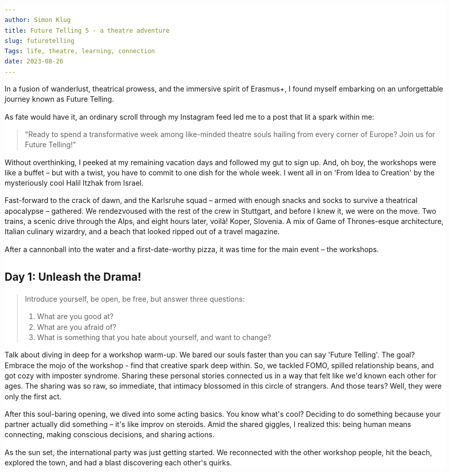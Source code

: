 ```yaml
---
author: Simon Klug
title: Future Telling 5 - a theatre adventure
slug: futuretelling
Tags: life, theatre, learning, connection
date: 2023-08-26
---
```


In a fusion of wanderlust, theatrical prowess, and the immersive spirit of Erasmus+, I found myself embarking on an unforgettable journey known as Future Telling.

As fate would have it, an ordinary scroll through my Instagram feed led me to a post that lit a spark within me:

>"Ready to spend a transformative week among like-minded theatre souls hailing from every corner of Europe? Join us for Future Telling!"

Without overthinking, I peeked at my remaining vacation days and followed my gut to sign up. And, oh boy, the workshops were like a buffet – but with a twist, you have to commit to one dish for the whole week. I went all in on 'From Idea to Creation' by the mysteriously cool Halil Itzhak from Israel. 

Fast-forward to the crack of dawn, and the Karlsruhe squad – armed with enough snacks and socks to survive a theatrical apocalypse – gathered. We rendezvoused with the rest of the crew in Stuttgart, and before I knew it, we were on the move. Two trains, a scenic drive through the Alps, and eight hours later, voilà! Koper, Slovenia. A mix of Game of Thrones-esque architecture, Italian culinary wizardry, and a beach that looked ripped out of a travel magazine.

After a cannonball into the water and a first-date-worthy pizza, it was time for the main event – the workshops.

## Day 1: Unleash the Drama!

>Introduce yourself, be open, be free, but answer three questions: </br>
>1. What are you good at? </br>
>2. What are you afraid of?</br>
>3. What is something that you hate about yourself, and want to change?


Talk about diving in deep for a workshop warm-up. We bared our souls faster than you can say 'Future Telling'. The goal? Embrace the mojo of the workshop - find that creative spark deep within. So, we tackled FOMO, spilled relationship beans, and got cozy with imposter syndrome. Sharing these personal stories connected us in a way that felt like we'd known each other for ages. The sharing was so raw, so immediate, that intimacy blossomed in this circle of strangers. And those tears? Well, they were only the first act.

After this soul-baring opening, we dived into some acting basics. You know what's cool? Deciding to do something because your partner actually did something – it's like improv on steroids. Amid the shared giggles, I realized this: being human means connecting, making conscious decisions, and sharing actions.

As the sun set, the international party was just getting started. We reconnected with the other workshop people, hit the beach, explored the town, and had a blast discovering each other's quirks.
